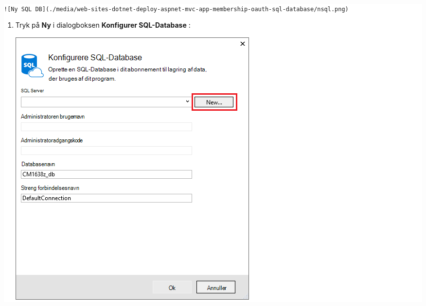     ![Ny SQL DB](./media/web-sites-dotnet-deploy-aspnet-mvc-app-membership-oauth-sql-database/nsql.png)

1. Tryk på **Ny** i dialogboksen **Konfigurer SQL-Database** :

    ![Navnet på SQL-administrator og pw](./media/web-sites-dotnet-deploy-aspnet-mvc-app-membership-oauth-sql-database/nc.png)
